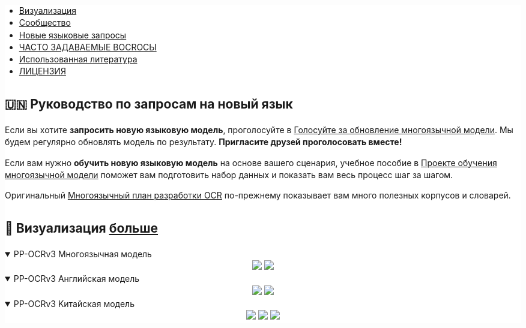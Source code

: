 - [Визуализация](#Visualization)
- [Сообщество](#Community)
- [Новые языковые запросы](#language_requests)
- [ЧАСТО ЗАДАВАЕМЫЕ ВOCRОСЫ](../doc_en/FAQ_en.md)
- [Использованная литература](../doc_en/reference_en.md)
- [ЛИЦЕНЗИЯ](#LICENSE)

<a name="language_requests"></a>

## 🇺🇳 Руководство по запросам на новый язык

Если вы хотите **запросить новую языковую модель**, проголосуйте в [Голосуйте за обновление многоязычной модели](https://github.com/PaddlePaddle/PaddleOCR/discussions/7253). Мы будем регулярно обновлять модель по результату. **Пригласите друзей проголосовать вместе!**

Если вам нужно **обучить новую языковую модель** на основе вашего сценария, учебное пособие в [Проекте обучения многоязычной модели](https://github.com/PaddlePaddle/PaddleOCR/discussions/7252) поможет вам подготовить набор данных и показать вам весь процесс шаг за шагом.

Оригинальный [Многоязычный план разработки OCR](https://github.com/PaddlePaddle/PaddleOCR/issues/1048) по-прежнему показывает вам много полезных корпусов и словарей.

<a name=" Визуализация "></a>

## 👀 Визуализация [больше](../doc_en/visualization_en.md) 

<details open>
<summary>PP-OCRv3 Многоязычная модель </summary>
<div align="center">
    <img src="../imgs_results/PP-OCRv3/multi_lang/japan_2.jpg" width="800">
    <img src="../imgs_results/PP-OCRv3/multi_lang/korean_1.jpg" width="800">
</div>
</details>

<details open>
<summary>PP-OCRv3 Aнглийская модель </summary>
<div align="center">
    <img src="../imgs_results/PP-OCRv3/en/en_1.png" width="800">
    <img src="../imgs_results/PP-OCRv3/en/en_2.png" width="800">
</div>
</details>
<details open>
<summary>PP-OCRv3 Kитайская модель </summary>
<div align="center">
    <img src="../imgs_results/PP-OCRv3/ch/PP-OCRv3-pic001.jpg" width="800">
    <img src="../imgs_results/PP-OCRv3/ch/PP-OCRv3-pic002.jpg" width="800">
    <img src="../imgs_results/PP-OCRv3/ch/PP-OCRv3-pic003.jpg" width="800">
</div>
</details>
